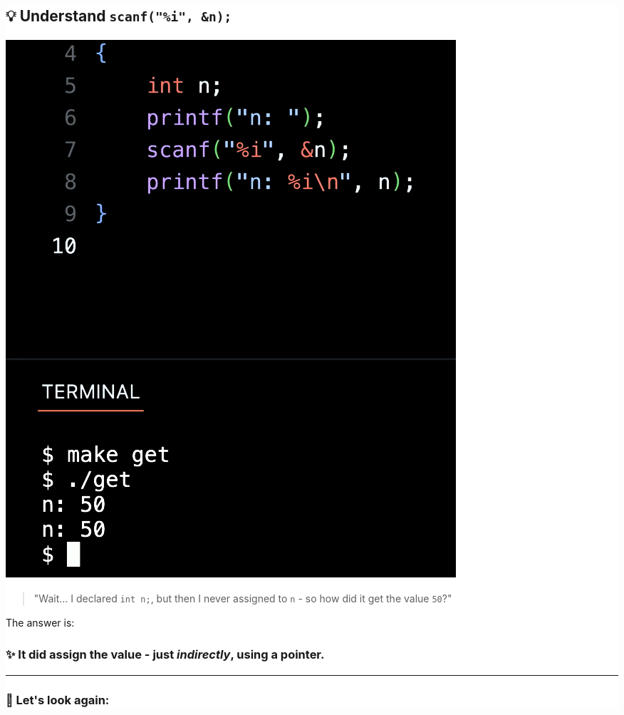 ## 💡 Understand `scanf("%i", &n);`

![](/assets/img/posts/scanf.png)

> "Wait… I declared `int n;`, but then I never assigned to `n` - so how did it get the value `50`?"

The answer is:

### ✨ It **did** assign the value - just *indirectly*, using a pointer.

---

### 🧪 Let's look again:
